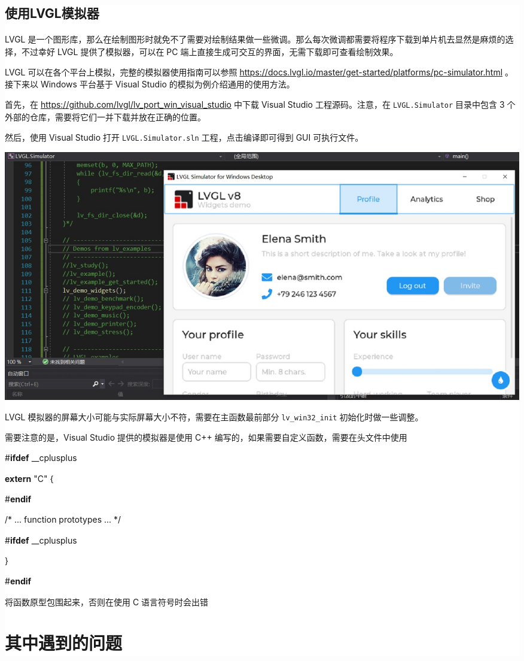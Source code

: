 ## 使用LVGL模拟器

LVGL 是一个图形库，那么在绘制图形时就免不了需要对绘制结果做一些微调。那么每次微调都需要将程序下载到单片机去显然是麻烦的选择，不过幸好 LVGL 提供了模拟器，可以在 PC 端上直接生成可交互的界面，无需下载即可查看绘制效果。

LVGL 可以在各个平台上模拟，完整的模拟器使用指南可以参照 https://docs.lvgl.io/master/get-started/platforms/pc-simulator.html 。接下来以 Windows 平台基于 Visual Studio 的模拟为例介绍通用的使用方法。

首先，在 https://github.com/lvgl/lv_port_win_visual_studio 中下载 Visual Studio 工程源码。注意，在 `LVGL.Simulator` 目录中包含 3 个外部的仓库，需要将它们一并下载并放在正确的位置。

然后，使用 Visual Studio 打开 `LVGL.Simulator.sln` 工程，点击编译即可得到 GUI 可执行文件。

![-](lvgl%E7%A7%BB%E6%A4%8D%E8%87%B3AT32.assets/lvgl-01-simulation-test.jpg)

LVGL 模拟器的屏幕大小可能与实际屏幕大小不符，需要在主函数最前部分 `lv_win32_init` 初始化时做一些调整。

需要注意的是，Visual Studio 提供的模拟器是使用 C++ 编写的，如果需要自定义函数，需要在头文件中使用

\#**ifdef** __cplusplus

**extern** "C" {

\#**endif**

/* ... function prototypes ... */

\#**ifdef** __cplusplus

}

\#**endif**

将函数原型包围起来，否则在使用 C 语言符号时会出错

# 其中遇到的问题
